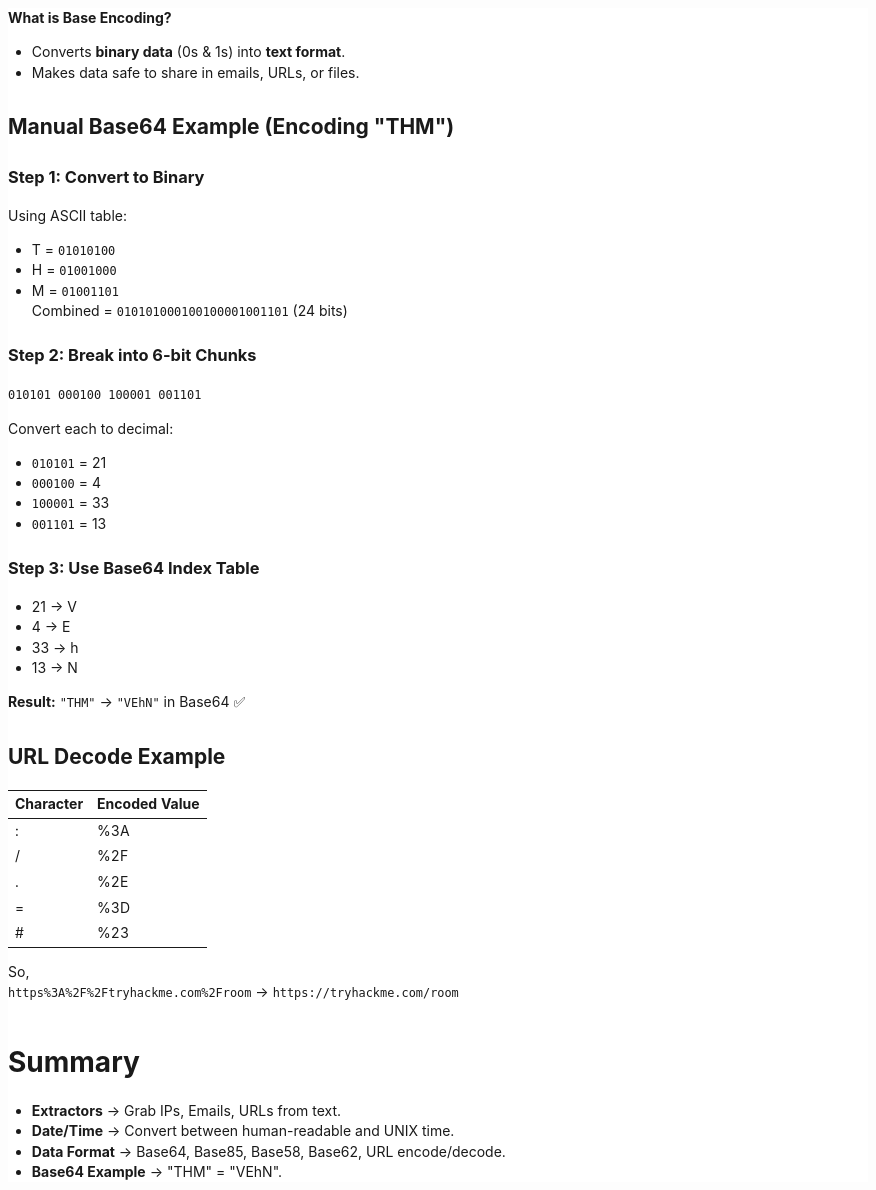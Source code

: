 **What is Base Encoding?**  
- Converts **binary data** (0s & 1s) into **text format**.  
- Makes data safe to share in emails, URLs, or files.  



## Manual Base64 Example (Encoding "THM")

### Step 1: Convert to Binary
Using ASCII table:  
- T = `01010100`  
- H = `01001000`  
- M = `01001101`  
Combined = `010101000100100001001101` (24 bits)

### Step 2: Break into 6-bit Chunks
`010101 000100 100001 001101`

Convert each to decimal:
- `010101` = 21  
- `000100` = 4  
- `100001` = 33  
- `001101` = 13  

### Step 3: Use Base64 Index Table
- 21 → V  
- 4 → E  
- 33 → h  
- 13 → N  

**Result:** `"THM"` → `"VEhN"` in Base64 ✅



## URL Decode Example

| Character | Encoded Value |
|-----------|---------------|
| :         | %3A |
| /         | %2F |
| .         | %2E |
| =         | %3D |
| #         | %23 |

So,  
`https%3A%2F%2Ftryhackme.com%2Froom` → `https://tryhackme.com/room`



# Summary

- **Extractors** → Grab IPs, Emails, URLs from text.  
- **Date/Time** → Convert between human-readable and UNIX time.  
- **Data Format** → Base64, Base85, Base58, Base62, URL encode/decode.  
- **Base64 Example** → "THM" = "VEhN".  
